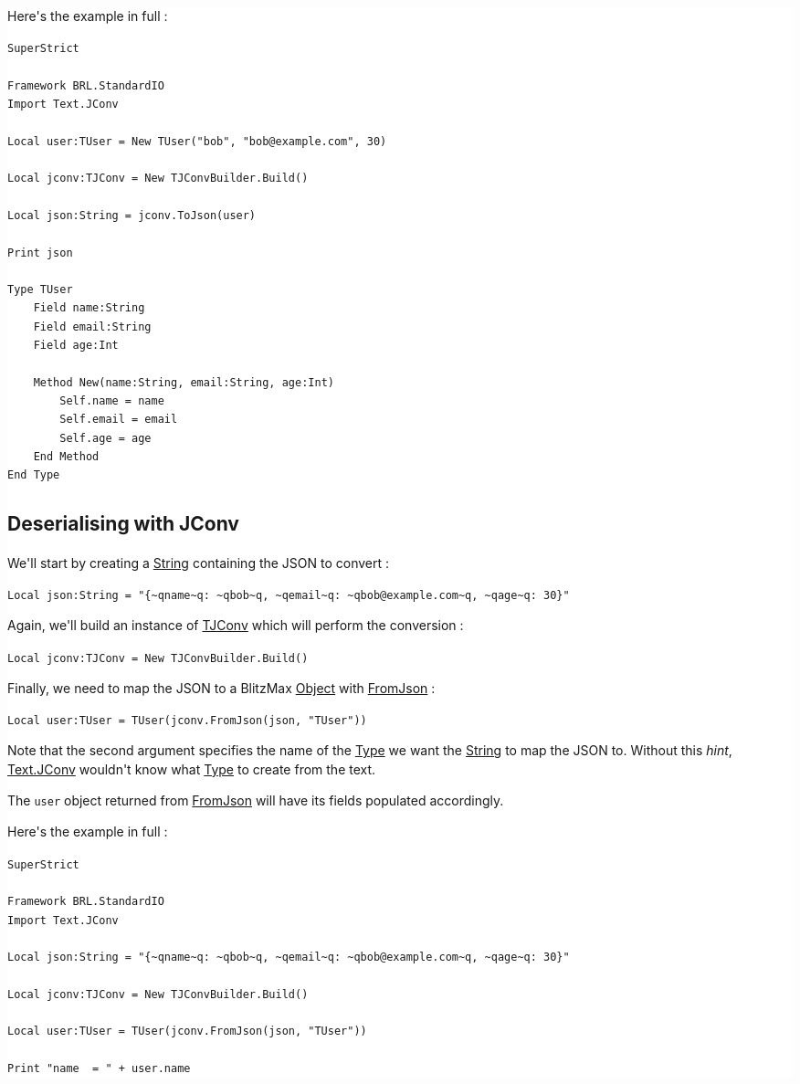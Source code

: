 Here's the example in full :
```blitzmax
SuperStrict

Framework BRL.StandardIO
Import Text.JConv

Local user:TUser = New TUser("bob", "bob@example.com", 30)

Local jconv:TJConv = New TJConvBuilder.Build()

Local json:String = jconv.ToJson(user)

Print json

Type TUser
	Field name:String
	Field email:String
	Field age:Int
	
	Method New(name:String, email:String, age:Int)
		Self.name = name
		Self.email = email
		Self.age = age
	End Method
End Type
```

## Deserialising with JConv

We'll start by creating a [String](../../brl/brl.blitz/#string) containing the JSON to convert :
```blitzmax
Local json:String = "{~qname~q: ~qbob~q, ~qemail~q: ~qbob@example.com~q, ~qage~q: 30}"
```
Again, we'll build an instance of [TJConv](../../text/text.jconv/tjconv) which will perform the conversion :
```blitzmax
Local jconv:TJConv = New TJConvBuilder.Build()
```
Finally, we need to map the JSON to a BlitzMax [Object](../../brl/brl.blitz/#object) with [FromJson](../../text/text.jconv/tjconv/#method-fromjsonobjectjsonstring-typenamestring) :
```blitzmax
Local user:TUser = TUser(jconv.FromJson(json, "TUser"))
```
Note that the second argument specifies the name of the [Type](../../brl/brl.blitz/#type) we want the [String](../../brl/brl.blitz/#string) to map the JSON to.
Without this *hint*, [Text.JConv](../text/text_jconv.md) wouldn't know what [Type](../../brl/brl.blitz/#type) to create from the text.

The `user` object returned from [FromJson](../../text/text.jconv/tjconv/#method-fromjsonobjectjsonstring-typenamestring) will have its fields populated accordingly.

Here's the example in full :
```blitzmax
SuperStrict

Framework BRL.StandardIO
Import Text.JConv

Local json:String = "{~qname~q: ~qbob~q, ~qemail~q: ~qbob@example.com~q, ~qage~q: 30}"

Local jconv:TJConv = New TJConvBuilder.Build()

Local user:TUser = TUser(jconv.FromJson(json, "TUser"))

Print "name  = " + user.name
```